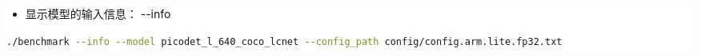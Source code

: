 ```bash
```
- 显示模型的输入信息： --info
```bash
./benchmark --info --model picodet_l_640_coco_lcnet --config_path config/config.arm.lite.fp32.txt 
```